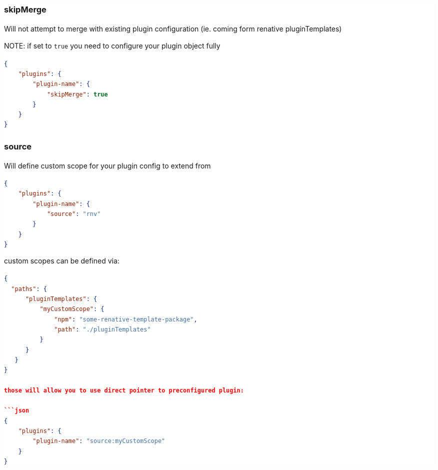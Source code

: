 ### skipMerge

Will not attempt to merge with existing plugin configuration (ie. coming form renative pluginTemplates)

NOTE: if set to `true` you need to configure your plugin object fully

```json
{
    "plugins": {
        "plugin-name": {
            "skipMerge": true
        }
    }
}
```

### source

Will define custom scope for your plugin config to extend from

```json
{
    "plugins": {
        "plugin-name": {
            "source": "rnv"
        }
    }
}
```

custom scopes can be defined via:

```json
{
  "paths": {
      "pluginTemplates": {
          "myCustomScope": {
              "npm": "some-renative-template-package",
              "path": "./pluginTemplates"
          }
      }
   }
}

those will allow you to use direct pointer to preconfigured plugin:

```json
{
    "plugins": {
        "plugin-name": "source:myCustomScope"
    }
}
```
